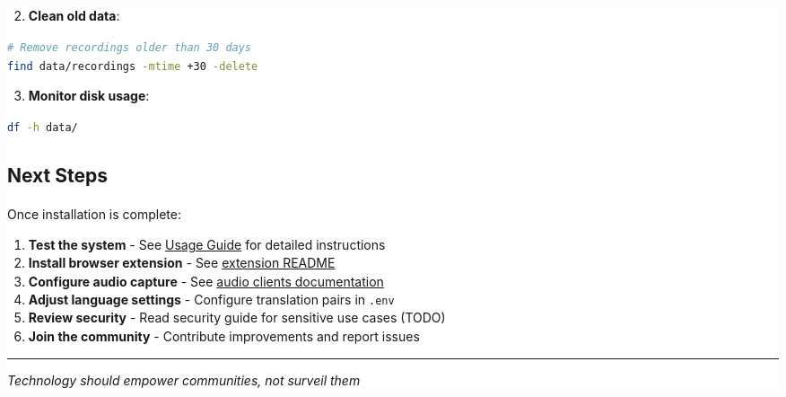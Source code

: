 2. **Clean old data**:
```bash
# Remove recordings older than 30 days
find data/recordings -mtime +30 -delete
```

3. **Monitor disk usage**:
```bash
df -h data/
```

## Next Steps

Once installation is complete:

1.  **Test the system** - See [Usage Guide](USAGE.md) for detailed instructions
2.  **Install browser extension** - See [extension README](../src/extensions/firefox/README.md)
3.  **Configure audio capture** - See [audio clients documentation](../src/clients/README.md)
4.  **Adjust language settings** - Configure translation pairs in `.env`
5.  **Review security** - Read security guide for sensitive use cases (TODO)
6.  **Join the community** - Contribute improvements and report issues


---

*Technology should empower communities, not surveil them*
